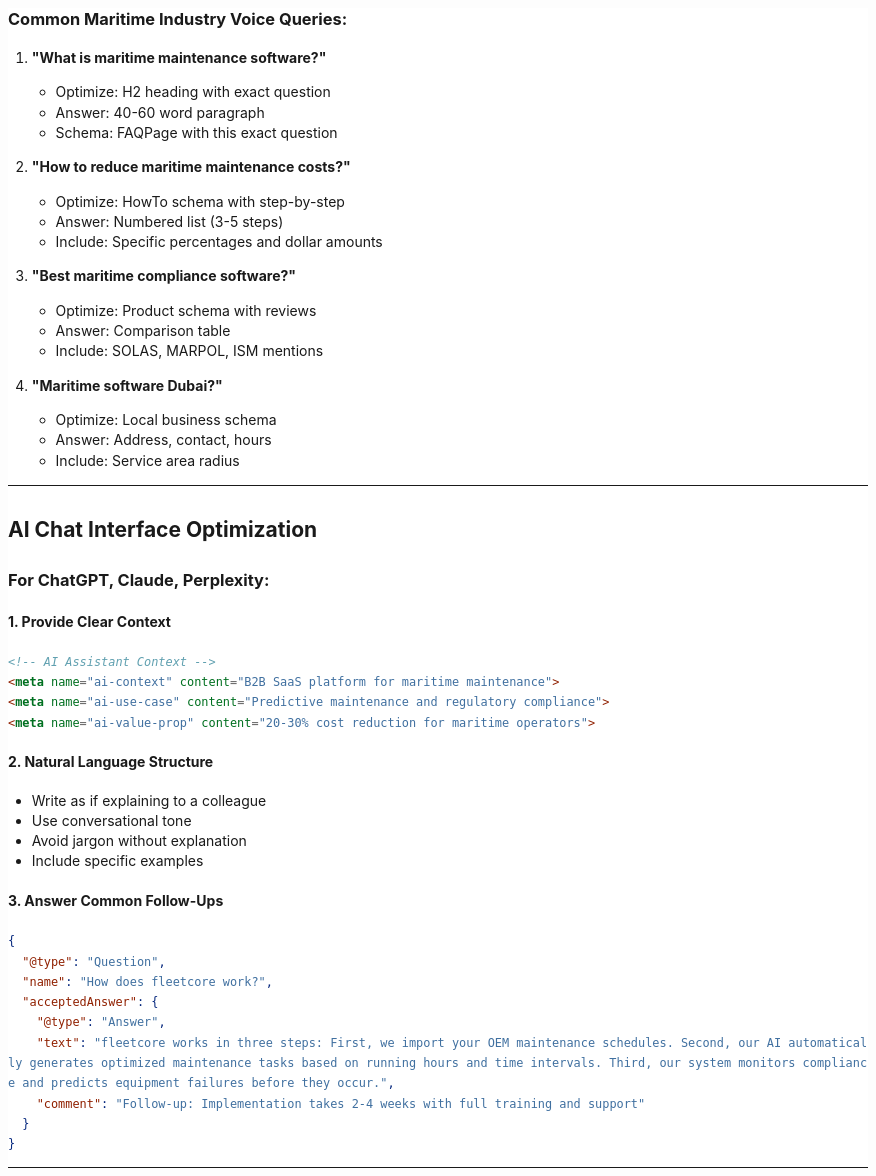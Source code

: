 ### Common Maritime Industry Voice Queries:

1. **"What is maritime maintenance software?"**
   - Optimize: H2 heading with exact question
   - Answer: 40-60 word paragraph
   - Schema: FAQPage with this exact question

2. **"How to reduce maritime maintenance costs?"**
   - Optimize: HowTo schema with step-by-step
   - Answer: Numbered list (3-5 steps)
   - Include: Specific percentages and dollar amounts

3. **"Best maritime compliance software?"**
   - Optimize: Product schema with reviews
   - Answer: Comparison table
   - Include: SOLAS, MARPOL, ISM mentions

4. **"Maritime software Dubai?"**
   - Optimize: Local business schema
   - Answer: Address, contact, hours
   - Include: Service area radius

---

## AI Chat Interface Optimization

### For ChatGPT, Claude, Perplexity:

#### **1. Provide Clear Context**
```html
<!-- AI Assistant Context -->
<meta name="ai-context" content="B2B SaaS platform for maritime maintenance">
<meta name="ai-use-case" content="Predictive maintenance and regulatory compliance">
<meta name="ai-value-prop" content="20-30% cost reduction for maritime operators">
```

#### **2. Natural Language Structure**
- Write as if explaining to a colleague
- Use conversational tone
- Avoid jargon without explanation
- Include specific examples

#### **3. Answer Common Follow-Ups**
```json
{
  "@type": "Question",
  "name": "How does fleetcore work?",
  "acceptedAnswer": {
    "@type": "Answer",
    "text": "fleetcore works in three steps: First, we import your OEM maintenance schedules. Second, our AI automatically generates optimized maintenance tasks based on running hours and time intervals. Third, our system monitors compliance and predicts equipment failures before they occur.",
    "comment": "Follow-up: Implementation takes 2-4 weeks with full training and support"
  }
}
```

---